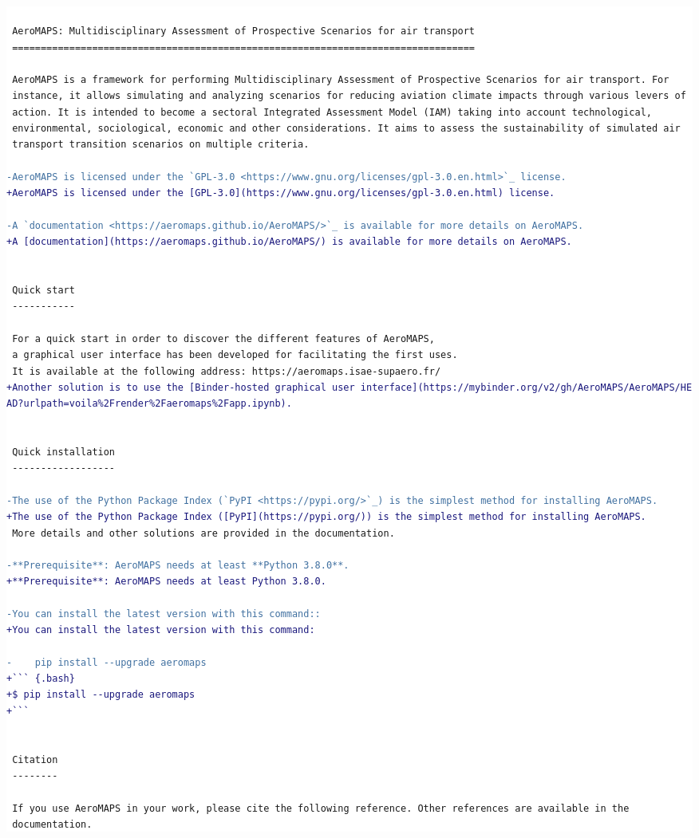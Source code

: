 ```diff
 
 AeroMAPS: Multidisciplinary Assessment of Prospective Scenarios for air transport
 =================================================================================
 
 AeroMAPS is a framework for performing Multidisciplinary Assessment of Prospective Scenarios for air transport. For
 instance, it allows simulating and analyzing scenarios for reducing aviation climate impacts through various levers of
 action. It is intended to become a sectoral Integrated Assessment Model (IAM) taking into account technological,
 environmental, sociological, economic and other considerations. It aims to assess the sustainability of simulated air
 transport transition scenarios on multiple criteria.
 
-AeroMAPS is licensed under the `GPL-3.0 <https://www.gnu.org/licenses/gpl-3.0.en.html>`_ license.
+AeroMAPS is licensed under the [GPL-3.0](https://www.gnu.org/licenses/gpl-3.0.en.html) license.
 
-A `documentation <https://aeromaps.github.io/AeroMAPS/>`_ is available for more details on AeroMAPS.
+A [documentation](https://aeromaps.github.io/AeroMAPS/) is available for more details on AeroMAPS.
 
 
 Quick start
 -----------
 
 For a quick start in order to discover the different features of AeroMAPS,
 a graphical user interface has been developed for facilitating the first uses.
 It is available at the following address: https://aeromaps.isae-supaero.fr/
+Another solution is to use the [Binder-hosted graphical user interface](https://mybinder.org/v2/gh/AeroMAPS/AeroMAPS/HEAD?urlpath=voila%2Frender%2Faeromaps%2Fapp.ipynb).
 
 
 Quick installation
 ------------------
 
-The use of the Python Package Index (`PyPI <https://pypi.org/>`_) is the simplest method for installing AeroMAPS.
+The use of the Python Package Index ([PyPI](https://pypi.org/)) is the simplest method for installing AeroMAPS.
 More details and other solutions are provided in the documentation.
 
-**Prerequisite**: AeroMAPS needs at least **Python 3.8.0**.
+**Prerequisite**: AeroMAPS needs at least Python 3.8.0.
 
-You can install the latest version with this command::
+You can install the latest version with this command:
 
-    pip install --upgrade aeromaps
+``` {.bash}
+$ pip install --upgrade aeromaps
+```
 
 
 Citation
 --------
 
 If you use AeroMAPS in your work, please cite the following reference. Other references are available in the
 documentation.
```

